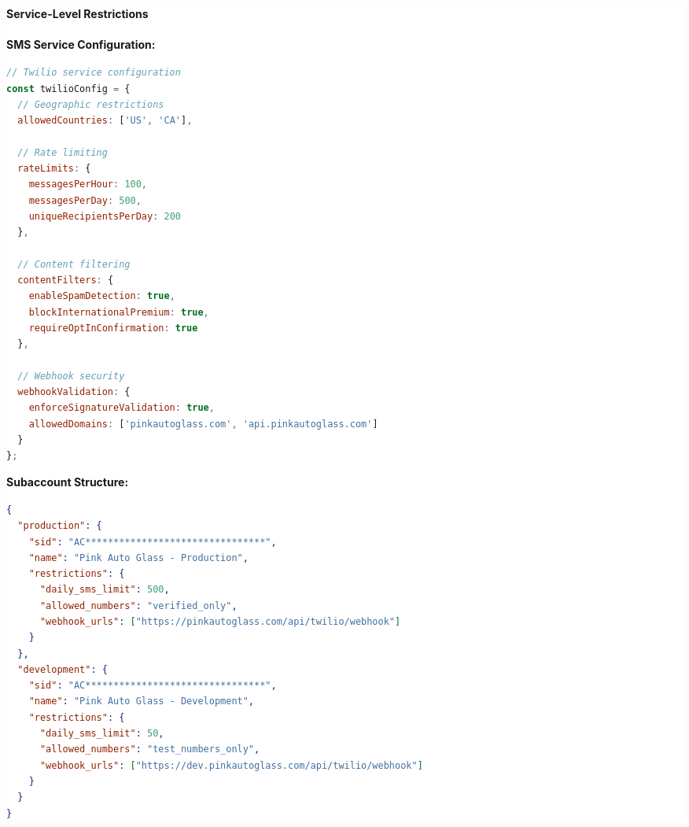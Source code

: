 #### Service-Level Restrictions
**SMS Service Configuration:**
```javascript
// Twilio service configuration
const twilioConfig = {
  // Geographic restrictions
  allowedCountries: ['US', 'CA'],
  
  // Rate limiting
  rateLimits: {
    messagesPerHour: 100,
    messagesPerDay: 500,
    uniqueRecipientsPerDay: 200
  },
  
  // Content filtering
  contentFilters: {
    enableSpamDetection: true,
    blockInternationalPremium: true,
    requireOptInConfirmation: true
  },
  
  // Webhook security
  webhookValidation: {
    enforceSignatureValidation: true,
    allowedDomains: ['pinkautoglass.com', 'api.pinkautoglass.com']
  }
};
```

**Subaccount Structure:**
```json
{
  "production": {
    "sid": "AC********************************",
    "name": "Pink Auto Glass - Production",
    "restrictions": {
      "daily_sms_limit": 500,
      "allowed_numbers": "verified_only",
      "webhook_urls": ["https://pinkautoglass.com/api/twilio/webhook"]
    }
  },
  "development": {
    "sid": "AC********************************", 
    "name": "Pink Auto Glass - Development",
    "restrictions": {
      "daily_sms_limit": 50,
      "allowed_numbers": "test_numbers_only",
      "webhook_urls": ["https://dev.pinkautoglass.com/api/twilio/webhook"]
    }
  }
}
```
